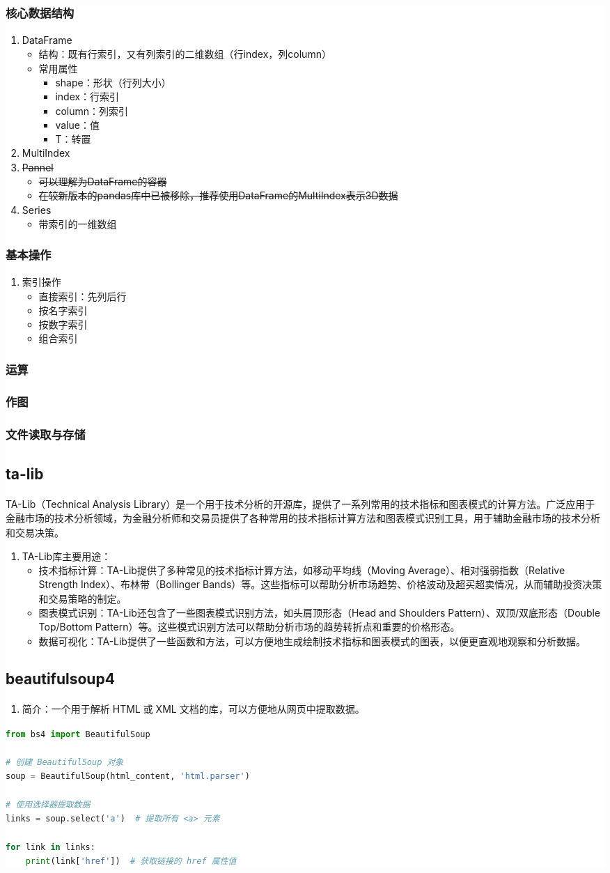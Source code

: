 ### 核心数据结构

1. DataFrame
   * 结构：既有行索引，又有列索引的二维数组（行index，列column）
   * 常用属性
     * shape：形状（行列大小）
     * index：行索引
     * column：列索引
     * value：值
     * T：转置
2. MultiIndex
3. ~~Pannel~~
   * ~~可以理解为DataFrame的容器~~
   * ~~在较新版本的pandas库中已被移除，推荐使用DataFrame的MultiIndex表示3D数据~~
4. Series
   * 带索引的一维数组

### 基本操作

1. 索引操作
   * 直接索引：先列后行
   * 按名字索引
   * 按数字索引
   * 组合索引

### 运算

### 作图

### 文件读取与存储

## ta-lib

TA-Lib（Technical Analysis Library）是一个用于技术分析的开源库，提供了一系列常用的技术指标和图表模式的计算方法。广泛应用于金融市场的技术分析领域，为金融分析师和交易员提供了各种常用的技术指标计算方法和图表模式识别工具，用于辅助金融市场的技术分析和交易决策。

1. TA-Lib库主要用途：
   * 技术指标计算：TA-Lib提供了多种常见的技术指标计算方法，如移动平均线（Moving Average）、相对强弱指数（Relative Strength Index）、布林带（Bollinger Bands）等。这些指标可以帮助分析市场趋势、价格波动及超买超卖情况，从而辅助投资决策和交易策略的制定。
   * 图表模式识别：TA-Lib还包含了一些图表模式识别方法，如头肩顶形态（Head and Shoulders Pattern）、双顶/双底形态（Double Top/Bottom Pattern）等。这些模式识别方法可以帮助分析市场的趋势转折点和重要的价格形态。
   * 数据可视化：TA-Lib提供了一些函数和方法，可以方便地生成绘制技术指标和图表模式的图表，以便更直观地观察和分析数据。

## beautifulsoup4

1. 简介：一个用于解析 HTML 或 XML 文档的库，可以方便地从网页中提取数据。

~~~python
from bs4 import BeautifulSoup

# 创建 BeautifulSoup 对象
soup = BeautifulSoup(html_content, 'html.parser')

# 使用选择器提取数据
links = soup.select('a')  # 提取所有 <a> 元素

for link in links:
    print(link['href'])  # 获取链接的 href 属性值

~~~
